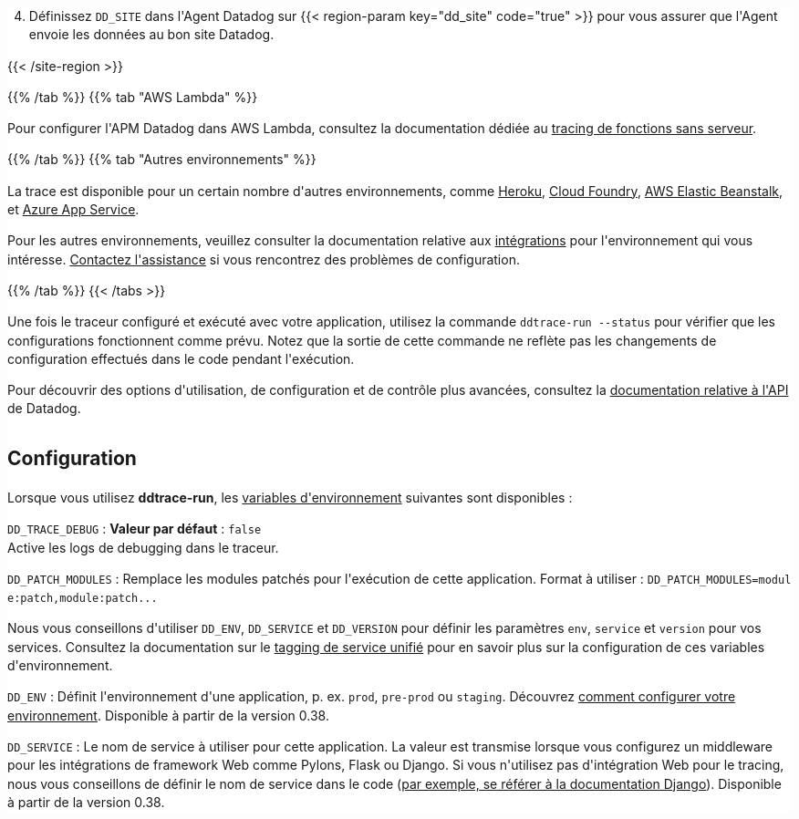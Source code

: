 4. Définissez `DD_SITE` dans l'Agent Datadog sur {{< region-param key="dd_site" code="true" >}} pour vous assurer que l'Agent envoie les données au bon site Datadog.

{{< /site-region >}}

[1]: /fr/agent/guide/agent-configuration-files/#agent-main-configuration-file
{{% /tab %}}
{{% tab "AWS Lambda" %}}

Pour configurer l'APM Datadog dans AWS Lambda, consultez la documentation dédiée au [tracing de fonctions sans serveur][1].


[1]: /fr/tracing/serverless_functions/
{{% /tab %}}
{{% tab "Autres environnements" %}}

La trace est disponible pour un certain nombre d'autres environnements, comme [Heroku][1], [Cloud Foundry][2], [AWS Elastic Beanstalk][3], et [Azure App Service][4].

Pour les autres environnements, veuillez consulter la documentation relative aux [intégrations][5] pour l'environnement qui vous intéresse. [Contactez l'assistance][6] si vous rencontrez des problèmes de configuration.

[1]: /fr/agent/basic_agent_usage/heroku/#installation
[2]: /fr/integrations/cloud_foundry/#trace-collection
[3]: /fr/integrations/amazon_elasticbeanstalk/
[4]: /fr/infrastructure/serverless/azure_app_services/#overview
[5]: /fr/integrations/
[6]: /fr/help/
{{% /tab %}}
{{< /tabs >}}

Une fois le traceur configuré et exécuté avec votre application, utilisez la commande `ddtrace-run --status` pour vérifier que les configurations fonctionnent comme prévu. Notez que la sortie de cette commande ne reflète pas les changements de configuration effectués dans le code pendant l'exécution.

Pour découvrir des options d'utilisation, de configuration et de contrôle plus avancées, consultez la [documentation relative à l'API][3] de Datadog.

## Configuration

Lorsque vous utilisez **ddtrace-run**, les [variables d'environnement][4] suivantes sont disponibles :

`DD_TRACE_DEBUG`
: **Valeur par défaut** : `false`<br>
Active les logs de debugging dans le traceur.

`DD_PATCH_MODULES`
: Remplace les modules patchés pour l'exécution de cette application. Format à utiliser : `DD_PATCH_MODULES=module:patch,module:patch...`

Nous vous conseillons d'utiliser `DD_ENV`, `DD_SERVICE` et `DD_VERSION` pour définir les paramètres `env`, `service` et `version` pour vos services. Consultez la documentation sur le [tagging de service unifié][5] pour en savoir plus sur la configuration de ces variables d'environnement.

`DD_ENV`
: Définit l'environnement d'une application, p. ex. `prod`, `pre-prod` ou `staging`. Découvrez [comment configurer votre environnement][6]. Disponible à partir de la version 0.38.

`DD_SERVICE`
: Le nom de service à utiliser pour cette application. La valeur est transmise lorsque vous configurez un middleware pour les intégrations de framework Web comme Pylons, Flask ou Django. Si vous n'utilisez pas d'intégration Web pour le tracing, nous vous conseillons de définir le nom de service dans le code ([par exemple, se référer à la documentation Django][7]). Disponible à partir de la version 0.38.


[1]: /fr/tracing/compatibility_requirements/python
[2]: /fr/tracing/profiler/enabling/?tab=python
[3]: https://app.datadoghq.com/apm/docs
[4]: https://ddtrace.readthedocs.io/en/stable/advanced_usage.html#ddtracerun
[5]: /fr/getting_started/tagging/unified_service_tagging
[6]: /fr/tracing/guide/setting_primary_tags_to_scope/
[7]: https://ddtrace.readthedocs.io/en/stable/integrations.html#django
[8]: /fr/tracing/connect_logs_and_traces/python/